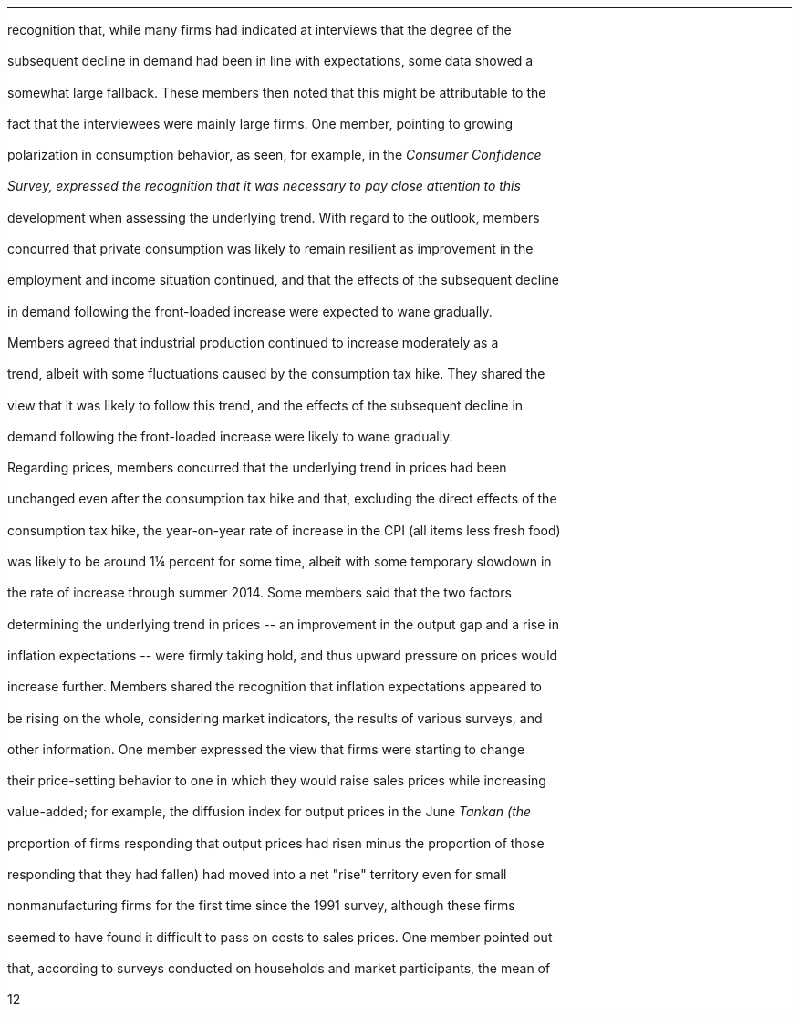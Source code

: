 
-----

recognition that, while many firms had indicated at interviews that the degree of the

subsequent decline in demand had been in line with expectations, some data showed a

somewhat large fallback. These members then noted that this might be attributable to the

fact that the interviewees were mainly large firms. One member, pointing to growing

polarization in consumption behavior, as seen, for example, in the _Consumer Confidence_

_Survey, expressed the recognition that it was necessary to pay close attention to this_

development when assessing the underlying trend. With regard to the outlook, members

concurred that private consumption was likely to remain resilient as improvement in the

employment and income situation continued, and that the effects of the subsequent decline

in demand following the front-loaded increase were expected to wane gradually.

Members agreed that industrial production continued to increase moderately as a

trend, albeit with some fluctuations caused by the consumption tax hike. They shared the

view that it was likely to follow this trend, and the effects of the subsequent decline in

demand following the front-loaded increase were likely to wane gradually.

Regarding prices, members concurred that the underlying trend in prices had been

unchanged even after the consumption tax hike and that, excluding the direct effects of the

consumption tax hike, the year-on-year rate of increase in the CPI (all items less fresh food)

was likely to be around 1¼ percent for some time, albeit with some temporary slowdown in

the rate of increase through summer 2014. Some members said that the two factors

determining the underlying trend in prices -- an improvement in the output gap and a rise in

inflation expectations -- were firmly taking hold, and thus upward pressure on prices would

increase further. Members shared the recognition that inflation expectations appeared to

be rising on the whole, considering market indicators, the results of various surveys, and

other information. One member expressed the view that firms were starting to change

their price-setting behavior to one in which they would raise sales prices while increasing

value-added; for example, the diffusion index for output prices in the June _Tankan (the_

proportion of firms responding that output prices had risen minus the proportion of those

responding that they had fallen) had moved into a net "rise" territory even for small

nonmanufacturing firms for the first time since the 1991 survey, although these firms

seemed to have found it difficult to pass on costs to sales prices. One member pointed out

that, according to surveys conducted on households and market participants, the mean of

12
